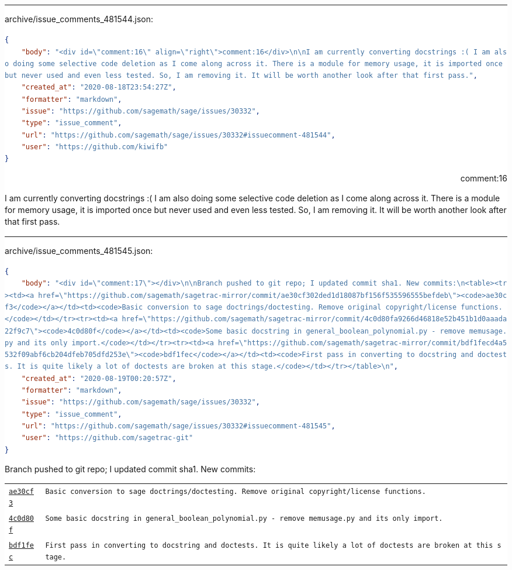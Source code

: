 

---

archive/issue_comments_481544.json:
```json
{
    "body": "<div id=\"comment:16\" align=\"right\">comment:16</div>\n\nI am currently converting docstrings :( I am also doing some selective code deletion as I come along across it. There is a module for memory usage, it is imported once but never used and even less tested. So, I am removing it. It will be worth another look after that first pass.",
    "created_at": "2020-08-18T23:54:27Z",
    "formatter": "markdown",
    "issue": "https://github.com/sagemath/sage/issues/30332",
    "type": "issue_comment",
    "url": "https://github.com/sagemath/sage/issues/30332#issuecomment-481544",
    "user": "https://github.com/kiwifb"
}
```

<div id="comment:16" align="right">comment:16</div>

I am currently converting docstrings :( I am also doing some selective code deletion as I come along across it. There is a module for memory usage, it is imported once but never used and even less tested. So, I am removing it. It will be worth another look after that first pass.



---

archive/issue_comments_481545.json:
```json
{
    "body": "<div id=\"comment:17\"></div>\n\nBranch pushed to git repo; I updated commit sha1. New commits:\n<table><tr><td><a href=\"https://github.com/sagemath/sagetrac-mirror/commit/ae30cf302ded1d18087bf156f535596555befdeb\"><code>ae30cf3</code></a></td><td><code>Basic conversion to sage doctrings/doctesting. Remove original copyright/license functions.</code></td></tr><tr><td><a href=\"https://github.com/sagemath/sagetrac-mirror/commit/4c0d80fa9266d46818e52b451b1d0aaada22f9c7\"><code>4c0d80f</code></a></td><td><code>Some basic docstring in general_boolean_polynomial.py - remove memusage.py and its only import.</code></td></tr><tr><td><a href=\"https://github.com/sagemath/sagetrac-mirror/commit/bdf1fecd4a5532f09abf6cb204dfeb705dfd253e\"><code>bdf1fec</code></a></td><td><code>First pass in converting to docstring and doctests. It is quite likely a lot of doctests are broken at this stage.</code></td></tr></table>\n",
    "created_at": "2020-08-19T00:20:57Z",
    "formatter": "markdown",
    "issue": "https://github.com/sagemath/sage/issues/30332",
    "type": "issue_comment",
    "url": "https://github.com/sagemath/sage/issues/30332#issuecomment-481545",
    "user": "https://github.com/sagetrac-git"
}
```

<div id="comment:17"></div>

Branch pushed to git repo; I updated commit sha1. New commits:
<table><tr><td><a href="https://github.com/sagemath/sagetrac-mirror/commit/ae30cf302ded1d18087bf156f535596555befdeb"><code>ae30cf3</code></a></td><td><code>Basic conversion to sage doctrings/doctesting. Remove original copyright/license functions.</code></td></tr><tr><td><a href="https://github.com/sagemath/sagetrac-mirror/commit/4c0d80fa9266d46818e52b451b1d0aaada22f9c7"><code>4c0d80f</code></a></td><td><code>Some basic docstring in general_boolean_polynomial.py - remove memusage.py and its only import.</code></td></tr><tr><td><a href="https://github.com/sagemath/sagetrac-mirror/commit/bdf1fecd4a5532f09abf6cb204dfeb705dfd253e"><code>bdf1fec</code></a></td><td><code>First pass in converting to docstring and doctests. It is quite likely a lot of doctests are broken at this stage.</code></td></tr></table>
